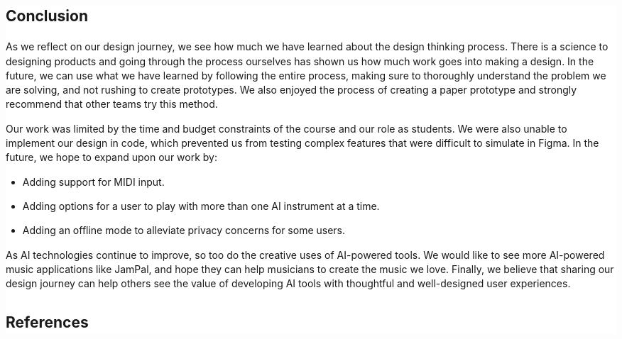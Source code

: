 <center><iframe width="560" height="315" src="https://www.youtube.com/embed/r-QGIDkmwiI" frameborder="0" allowfullscreen></iframe></center>

## **Conclusion**

As we reflect on our design journey, we see how much we have learned about the design thinking process. There is a science to designing products and going through the process ourselves has shown us how much work goes into making a design. In the future, we can use what we have learned by following the entire process, making sure to thoroughly understand the problem we are solving, and not rushing to create prototypes. We also enjoyed the process of creating a paper prototype and strongly recommend that other teams try this method.

Our work was limited by the time and budget constraints of the course and our role as students. We were also unable to implement our design in code, which prevented us from testing complex features that were difficult to simulate in Figma. In the future, we hope to expand upon our work by:

* Adding support for MIDI input.

* Adding options for a user to play with more than one AI instrument at a time.

* Adding an offline mode to alleviate privacy concerns for some users.

As AI technologies continue to improve, so too do the creative uses of AI-powered tools. We would like to see more AI-powered music applications like JamPal, and hope they can help musicians to create the music we love. Finally, we believe that sharing our design journey can help others see the value of developing AI tools with thoughtful and well-designed user experiences.

## **References**

[^1]: G. F. Welch, M. Biasutti, J. MacRitchie, G. E. McPherson, and E. Himonides, “Editorial: The Impact of Music on Human Development and Well-Being,” Frontiers in Psychology, vol. 11, 2020, doi: 10.3389/fpsyg.2020.01246.

[^2]: C. E. Schneider, E. G. Hunter, and S. H. Bardach, “Potential Cognitive Benefits From Playing Music Among Cognitively Intact Older Adults: A Scoping Review,” Journal of Applied Gerontology, vol. 38, no. 12, pp. 1763–1783, 2019, doi: 10.1177/0733464817751198.

[^3]: V. J. Williamson and M. Bonshor, “Wellbeing in Brass Bands: The Benefits and Challenges of Group Music Making,” Frontiers in Psychology, vol. 10, 2019, doi: 10.3389/fpsyg.2019.01176.

[^4]: M. Civit, J. Civit-Masot, F. Cuadrado, and M. J. Escalona, “A systematic review of artificial intelligence-based music generation: Scope, applications, and future trends,” Expert Systems with Applications, vol. 209, p. 118190, 2022, doi: [https://doi.org/10.1016/j.eswa.2022.118190](https://doi.org/10.1016/j.eswa.2022.118190)

[^5]: F. Carnovalini and A. Rodà, “Computational Creativity and Music Generation Systems: An Introduction to the State of the Art,” Frontiers in Artificial Intelligence, vol. 3, 2020, doi: 10.3389/frai.2020.00014.

[^6]: O. Vechtomova and G. Sahu, “LyricJam Sonic: A Generative System for Real-Time Composition and Musical Improvisation,” in Artificial Intelligence in Music, Sound, Art and Design, C. Johnson, N. Rodríguez-Fernández, and S. M. Rebelo, Eds., Cham: Springer Nature Switzerland, 2023, pp. 292–307. doi: [https://doi.org/10.1007/978-3-031-29956-8_19.](https://doi.org/10.1007/978-3-031-29956-8_19.)

[^7]: M. Dinculescu, “DrumBot: your real-time ML drummer,” Magenta Google AI. Accessed: Oct. 19, 2023. [Online]. Available:[ https://magenta.tensorflow.org/drumbot](https://magenta.tensorflow.org/drumbot)

[^8]: Y. Liu-Thompkins, S. Okazaki, and H. Li, “Artificial empathy in marketing interactions: Bridging the human-AI gap in affective and social customer experience,” Journal of the Academy of Marketing Science, vol. 50, no. 6, pp. 1198–1218, Nov. 2022, doi:[ 10.1007/s11747–022–00892–5](https://doi.org/10.1007/s11747-022-00892-5).

[^9]: A. van den Oord et al., “WaveNet: A Generative Model for Raw Audio,” 2016, doi: 10.48550/ARXIV.1609.03499.

[^10]: P. Dhariwal, H. Jun, C. Payne, J. W. Kim, A. Radford, and I. Sutskever, “Jukebox: A Generative Model for Music,” 2020, doi: 10.48550/ARXIV.2005.00341.

[^11]: A. Roberts, J. Engel, C. Raffel, C. Hawthorne, and D. Eck, “A Hierarchical Latent Vector Model for Learning Long-Term Structure in Music,” 2018, doi: 10.48550/ARXIV.1803.05428.

[^12]: S. Mehri et al., “SampleRNN: An Unconditional End-to-End Neural Audio Generation Model,” 2016, doi: 10.48550/ARXIV.1612.07837.

[^13]: Endelesss, “Endlesss: The place to make music together.” Accessed: Oct. 27, 2023. [Online]. Available:[https://endlesss.fm/](https://endlesss.fm/)

[^14]: O. Vechtomova, “LyricJam.” Accessed: Oct. 27, 2023. [Online]. Available:[ https://lyricjam.ai/](https://lyricjam.ai/)
